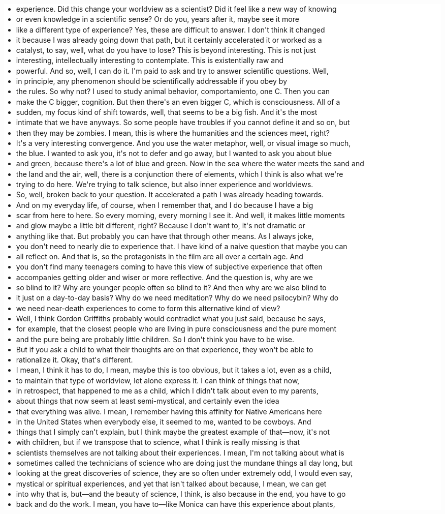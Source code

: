 *  experience. Did this change your worldview as a scientist? Did it feel like a new way of knowing
*  or even knowledge in a scientific sense? Or do you, years after it, maybe see it more
*  like a different type of experience? Yes, these are difficult to answer. I don't think it changed
*  it because I was already going down that path, but it certainly accelerated it or worked as a
*  catalyst, to say, well, what do you have to lose? This is beyond interesting. This is not just
*  interesting, intellectually interesting to contemplate. This is existentially raw and
*  powerful. And so, well, I can do it. I'm paid to ask and try to answer scientific questions. Well,
*  in principle, any phenomenon should be scientifically addressable if you obey by
*  the rules. So why not? I used to study animal behavior, comportamiento, one C. Then you can
*  make the C bigger, cognition. But then there's an even bigger C, which is consciousness. All of a
*  sudden, my focus kind of shift towards, well, that seems to be a big fish. And it's the most
*  intimate that we have anyways. So some people have troubles if you cannot define it and so on, but
*  then they may be zombies. I mean, this is where the humanities and the sciences meet, right?
*  It's a very interesting convergence. And you use the water metaphor, well, or visual image so much,
*  the blue. I wanted to ask you, it's not to defer and go away, but I wanted to ask you about blue
*  and green, because there's a lot of blue and green. Now in the sea where the water meets the sand and
*  the land and the air, well, there is a conjunction there of elements, which I think is also what we're
*  trying to do here. We're trying to talk science, but also inner experience and worldviews.
*  So, well, broken back to your question. It accelerated a path I was already heading towards.
*  And on my everyday life, of course, when I remember that, and I do because I have a big
*  scar from here to here. So every morning, every morning I see it. And well, it makes little moments
*  and glow maybe a little bit different, right? Because I don't want to, it's not dramatic or
*  anything like that. But probably you can have that through other means. As I always joke,
*  you don't need to nearly die to experience that. I have kind of a naive question that maybe you can
*  all reflect on. And that is, so the protagonists in the film are all over a certain age. And
*  you don't find many teenagers coming to have this view of subjective experience that often
*  accompanies getting older and wiser or more reflective. And the question is, why are we
*  so blind to it? Why are younger people often so blind to it? And then why are we also blind to
*  it just on a day-to-day basis? Why do we need meditation? Why do we need psilocybin? Why do
*  we need near-death experiences to come to form this alternative kind of view?
*  Well, I think Gordon Griffiths probably would contradict what you just said, because he says,
*  for example, that the closest people who are living in pure consciousness and the pure moment
*  and the pure being are probably little children. So I don't think you have to be wise.
*  But if you ask a child to what their thoughts are on that experience, they won't be able to
*  rationalize it. Okay, that's different.
*  I mean, I think it has to do, I mean, maybe this is too obvious, but it takes a lot, even as a child,
*  to maintain that type of worldview, let alone express it. I can think of things that now,
*  in retrospect, that happened to me as a child, which I didn't talk about even to my parents,
*  about things that now seem at least semi-mystical, and certainly even the idea
*  that everything was alive. I mean, I remember having this affinity for Native Americans here
*  in the United States when everybody else, it seemed to me, wanted to be cowboys. And
*  things that I simply can't explain, but I think maybe the greatest example of that—now, it's not
*  with children, but if we transpose that to science, what I think is really missing is that
*  scientists themselves are not talking about their experiences. I mean, I'm not talking about what is
*  sometimes called the technicians of science who are doing just the mundane things all day long, but
*  looking at the great discoveries of science, they are so often under extremely odd, I would even say,
*  mystical or spiritual experiences, and yet that isn't talked about because, I mean, we can get
*  into why that is, but—and the beauty of science, I think, is also because in the end, you have to go
*  back and do the work. I mean, you have to—like Monica can have this experience about plants,